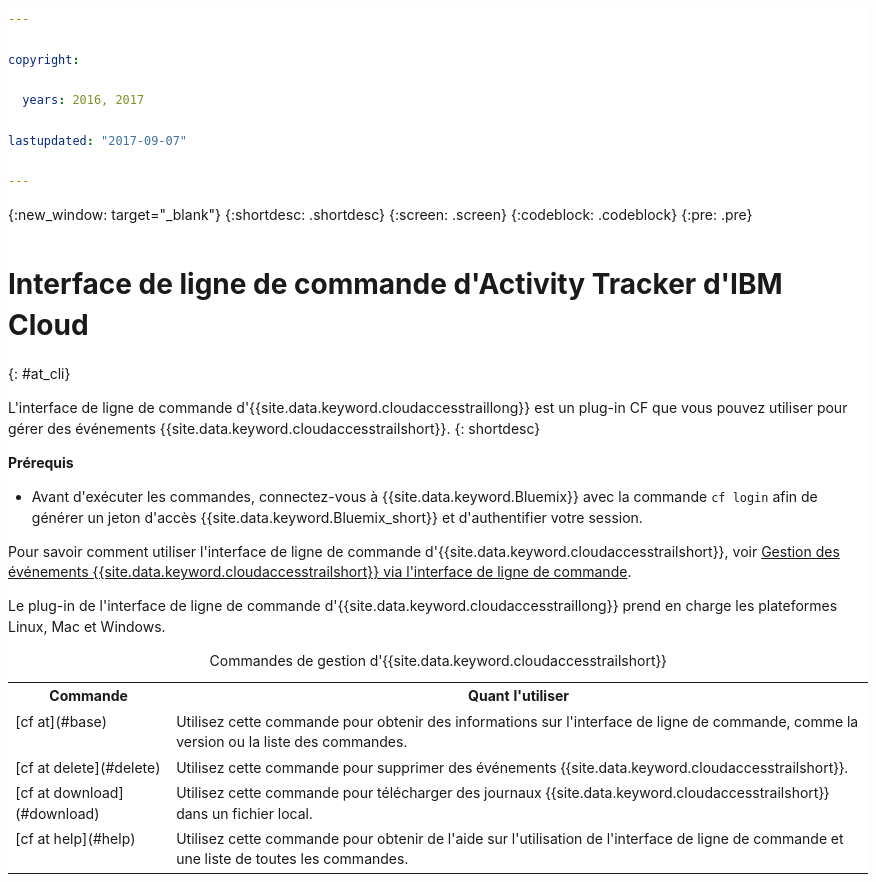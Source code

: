 ```yaml
---

copyright:

  years: 2016, 2017

lastupdated: "2017-09-07"

---
```


{:new_window: target="_blank"}
{:shortdesc: .shortdesc}
{:screen: .screen}
{:codeblock: .codeblock}
{:pre: .pre}

# Interface de ligne de commande d'Activity Tracker d'IBM Cloud
{: #at_cli}

L'interface de ligne de commande d'{{site.data.keyword.cloudaccesstraillong}} est un plug-in CF que vous pouvez utiliser pour gérer des événements {{site.data.keyword.cloudaccesstrailshort}}.
{: shortdesc}

**Prérequis**
* Avant d'exécuter les commandes, connectez-vous à {{site.data.keyword.Bluemix}} avec la commande `cf login` afin de générer un jeton d'accès {{site.data.keyword.Bluemix_short}} et d'authentifier votre session.

Pour savoir comment utiliser l'interface de ligne de commande d'{{site.data.keyword.cloudaccesstrailshort}}, voir [Gestion des événements {{site.data.keyword.cloudaccesstrailshort}} via l'interface de ligne de commande](/docs/services/cloud-activity-tracker/activity_tracker_ov.html#managing_events). 

Le plug-in de l'interface de ligne de commande d'{{site.data.keyword.cloudaccesstraillong}} prend en charge les plateformes Linux, Mac et Windows.

<table>
  <caption>Commandes de gestion d'{{site.data.keyword.cloudaccesstrailshort}}</caption>
  <tr>
    <th>Commande</th>
    <th>Quant l'utiliser</th>
  </tr>
  <tr>
    <td>[cf at](#base)</td>
    <td>Utilisez cette commande pour obtenir des informations sur l'interface de ligne de commande, comme la version ou la liste des commandes.</td>
  </tr>
  <tr>
    <td>[cf at delete](#delete)</td>
    <td>Utilisez cette commande pour supprimer des événements {{site.data.keyword.cloudaccesstrailshort}}.</td>
  </tr>
  <tr>
    <td>[cf at download](#download)</td>
    <td>Utilisez cette commande pour télécharger des journaux {{site.data.keyword.cloudaccesstrailshort}} dans un fichier local. </td>
  </tr>
  <tr>
    <td>[cf at help](#help)</td>
    <td>Utilisez cette commande pour obtenir de l'aide sur l'utilisation de l'interface de ligne de commande et une liste de toutes les commandes.</td>
  </tr>